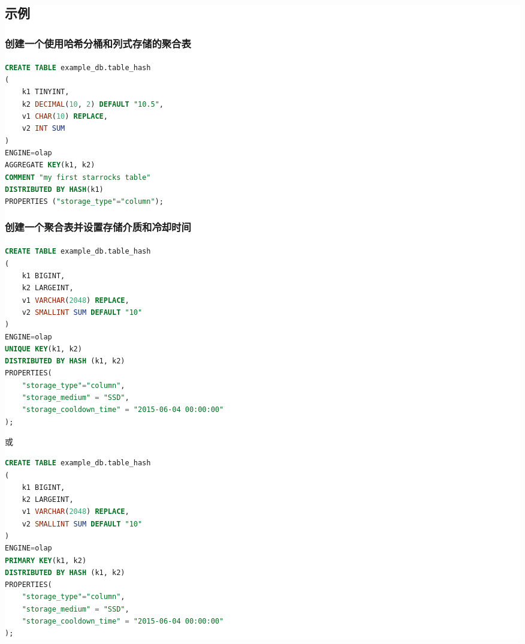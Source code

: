 ## 示例

### 创建一个使用哈希分桶和列式存储的聚合表

```SQL
CREATE TABLE example_db.table_hash
(
    k1 TINYINT,
    k2 DECIMAL(10, 2) DEFAULT "10.5",
    v1 CHAR(10) REPLACE,
    v2 INT SUM
)
ENGINE=olap
AGGREGATE KEY(k1, k2)
COMMENT "my first starrocks table"
DISTRIBUTED BY HASH(k1)
PROPERTIES ("storage_type"="column");
```

### 创建一个聚合表并设置存储介质和冷却时间

```SQL
CREATE TABLE example_db.table_hash
(
    k1 BIGINT,
    k2 LARGEINT,
    v1 VARCHAR(2048) REPLACE,
    v2 SMALLINT SUM DEFAULT "10"
)
ENGINE=olap
UNIQUE KEY(k1, k2)
DISTRIBUTED BY HASH (k1, k2)
PROPERTIES(
    "storage_type"="column",
    "storage_medium" = "SSD",
    "storage_cooldown_time" = "2015-06-04 00:00:00"
);
```

或

```SQL
CREATE TABLE example_db.table_hash
(
    k1 BIGINT,
    k2 LARGEINT,
    v1 VARCHAR(2048) REPLACE,
    v2 SMALLINT SUM DEFAULT "10"
)
ENGINE=olap
PRIMARY KEY(k1, k2)
DISTRIBUTED BY HASH (k1, k2)
PROPERTIES(
    "storage_type"="column",
    "storage_medium" = "SSD",
    "storage_cooldown_time" = "2015-06-04 00:00:00"
);
```
